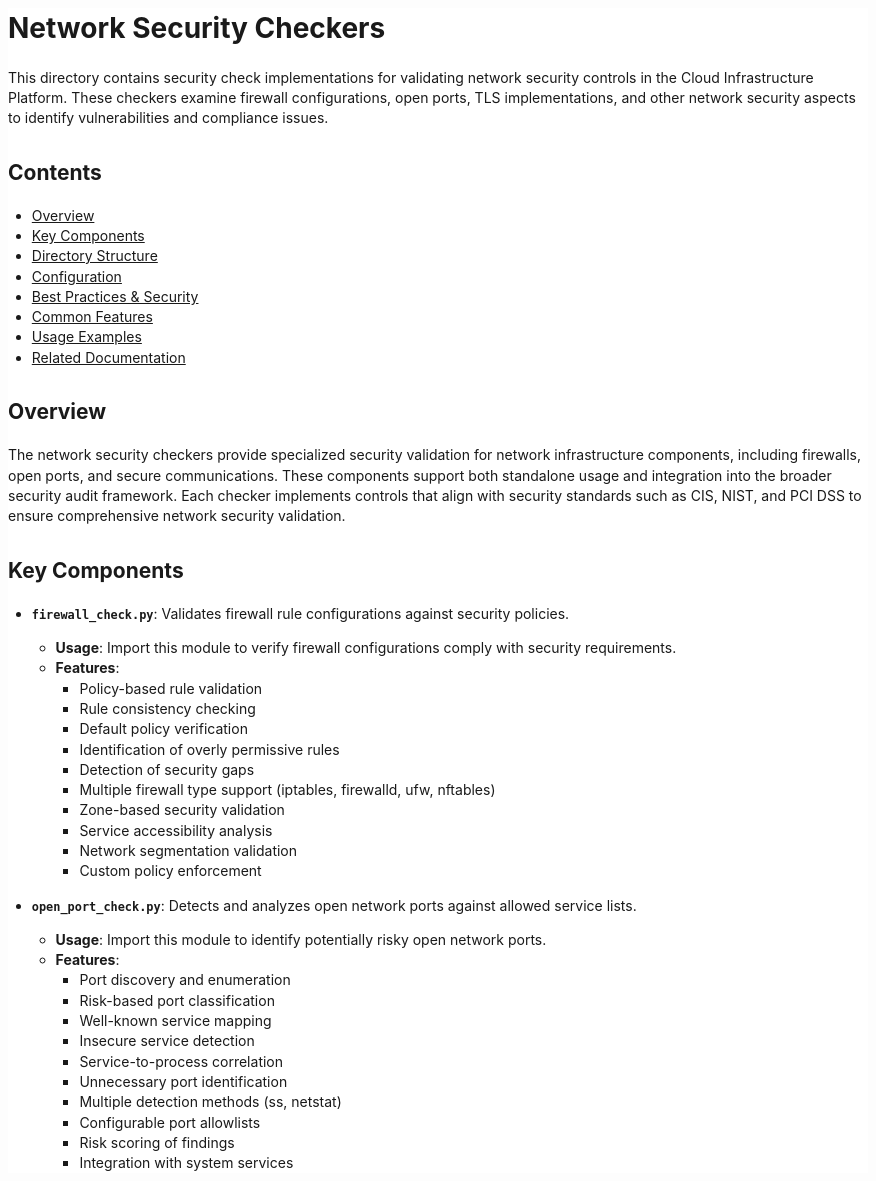 # Network Security Checkers

This directory contains security check implementations for validating network security controls in the Cloud Infrastructure Platform. These checkers examine firewall configurations, open ports, TLS implementations, and other network security aspects to identify vulnerabilities and compliance issues.

## Contents

- [Overview](#overview)
- [Key Components](#key-components)
- [Directory Structure](#directory-structure)
- [Configuration](#configuration)
- [Best Practices & Security](#best-practices--security)
- [Common Features](#common-features)
- [Usage Examples](#usage-examples)
- [Related Documentation](#related-documentation)

## Overview

The network security checkers provide specialized security validation for network infrastructure components, including firewalls, open ports, and secure communications. These components support both standalone usage and integration into the broader security audit framework. Each checker implements controls that align with security standards such as CIS, NIST, and PCI DSS to ensure comprehensive network security validation.

## Key Components

- **`firewall_check.py`**: Validates firewall rule configurations against security policies.
  - **Usage**: Import this module to verify firewall configurations comply with security requirements.
  - **Features**:
    - Policy-based rule validation
    - Rule consistency checking
    - Default policy verification
    - Identification of overly permissive rules
    - Detection of security gaps
    - Multiple firewall type support (iptables, firewalld, ufw, nftables)
    - Zone-based security validation
    - Service accessibility analysis
    - Network segmentation validation
    - Custom policy enforcement

- **`open_port_check.py`**: Detects and analyzes open network ports against allowed service lists.
  - **Usage**: Import this module to identify potentially risky open network ports.
  - **Features**:
    - Port discovery and enumeration
    - Risk-based port classification
    - Well-known service mapping
    - Insecure service detection
    - Service-to-process correlation
    - Unnecessary port identification
    - Multiple detection methods (ss, netstat)
    - Configurable port allowlists
    - Risk scoring of findings
    - Integration with system services
